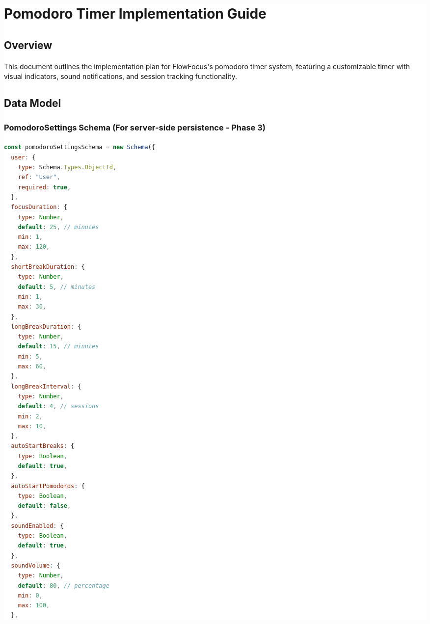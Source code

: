 # Pomodoro Timer Implementation Guide

## Overview

This document outlines the implementation plan for FlowFocus's pomodoro timer system, featuring a customizable timer with visual indicators, sound notifications, and session tracking functionality.

## Data Model

### PomodoroSettings Schema (For server-side persistence - Phase 3)

```javascript
const pomodoroSettingsSchema = new Schema({
  user: {
    type: Schema.Types.ObjectId,
    ref: "User",
    required: true,
  },
  focusDuration: {
    type: Number,
    default: 25, // minutes
    min: 1,
    max: 120,
  },
  shortBreakDuration: {
    type: Number,
    default: 5, // minutes
    min: 1,
    max: 30,
  },
  longBreakDuration: {
    type: Number,
    default: 15, // minutes
    min: 5,
    max: 60,
  },
  longBreakInterval: {
    type: Number,
    default: 4, // sessions
    min: 2,
    max: 10,
  },
  autoStartBreaks: {
    type: Boolean,
    default: true,
  },
  autoStartPomodoros: {
    type: Boolean,
    default: false,
  },
  soundEnabled: {
    type: Boolean,
    default: true,
  },
  soundVolume: {
    type: Number,
    default: 80, // percentage
    min: 0,
    max: 100,
  },
```